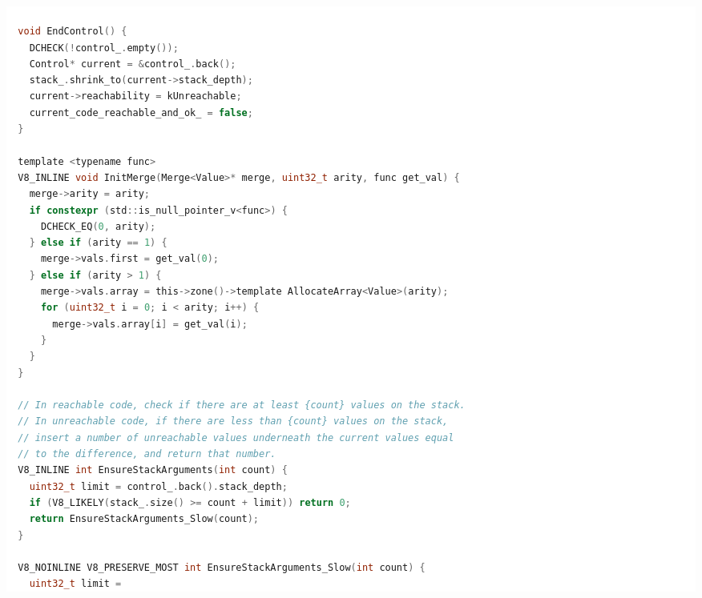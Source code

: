 ```c

  void EndControl() {
    DCHECK(!control_.empty());
    Control* current = &control_.back();
    stack_.shrink_to(current->stack_depth);
    current->reachability = kUnreachable;
    current_code_reachable_and_ok_ = false;
  }

  template <typename func>
  V8_INLINE void InitMerge(Merge<Value>* merge, uint32_t arity, func get_val) {
    merge->arity = arity;
    if constexpr (std::is_null_pointer_v<func>) {
      DCHECK_EQ(0, arity);
    } else if (arity == 1) {
      merge->vals.first = get_val(0);
    } else if (arity > 1) {
      merge->vals.array = this->zone()->template AllocateArray<Value>(arity);
      for (uint32_t i = 0; i < arity; i++) {
        merge->vals.array[i] = get_val(i);
      }
    }
  }

  // In reachable code, check if there are at least {count} values on the stack.
  // In unreachable code, if there are less than {count} values on the stack,
  // insert a number of unreachable values underneath the current values equal
  // to the difference, and return that number.
  V8_INLINE int EnsureStackArguments(int count) {
    uint32_t limit = control_.back().stack_depth;
    if (V8_LIKELY(stack_.size() >= count + limit)) return 0;
    return EnsureStackArguments_Slow(count);
  }

  V8_NOINLINE V8_PRESERVE_MOST int EnsureStackArguments_Slow(int count) {
    uint32_t limit =
```